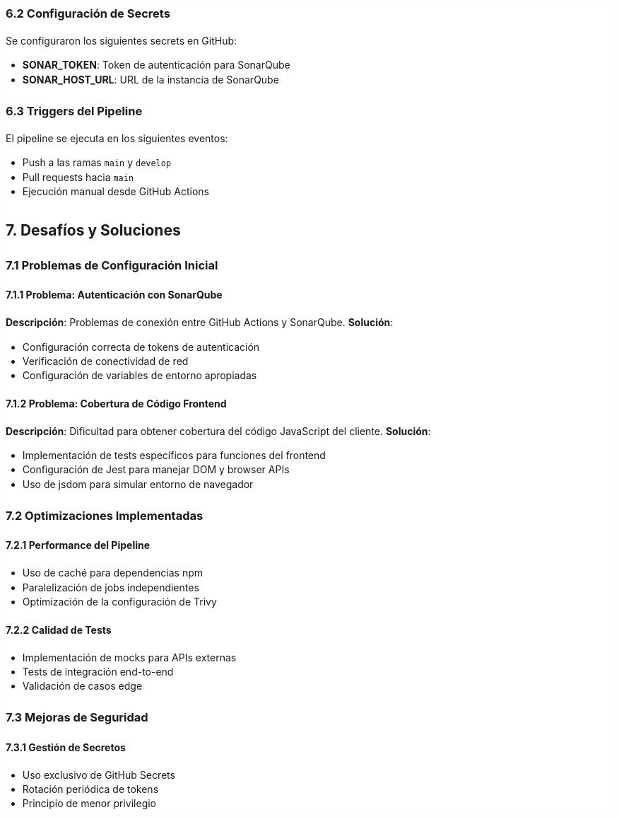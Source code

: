 ### 6.2 Configuración de Secrets

Se configuraron los siguientes secrets en GitHub:
- **SONAR_TOKEN**: Token de autenticación para SonarQube
- **SONAR_HOST_URL**: URL de la instancia de SonarQube

### 6.3 Triggers del Pipeline

El pipeline se ejecuta en los siguientes eventos:
- Push a las ramas `main` y `develop`
- Pull requests hacia `main`
- Ejecución manual desde GitHub Actions

## 7. Desafíos y Soluciones

### 7.1 Problemas de Configuración Inicial

#### 7.1.1 Problema: Autenticación con SonarQube
**Descripción**: Problemas de conexión entre GitHub Actions y SonarQube.
**Solución**: 
- Configuración correcta de tokens de autenticación
- Verificación de conectividad de red
- Configuración de variables de entorno apropiadas

#### 7.1.2 Problema: Cobertura de Código Frontend
**Descripción**: Dificultad para obtener cobertura del código JavaScript del cliente.
**Solución**:
- Implementación de tests específicos para funciones del frontend
- Configuración de Jest para manejar DOM y browser APIs
- Uso de jsdom para simular entorno de navegador

### 7.2 Optimizaciones Implementadas

#### 7.2.1 Performance del Pipeline
- Uso de caché para dependencias npm
- Paralelización de jobs independientes
- Optimización de la configuración de Trivy

#### 7.2.2 Calidad de Tests
- Implementación de mocks para APIs externas
- Tests de integración end-to-end
- Validación de casos edge

### 7.3 Mejoras de Seguridad

#### 7.3.1 Gestión de Secretos
- Uso exclusivo de GitHub Secrets
- Rotación periódica de tokens
- Principio de menor privilegio
